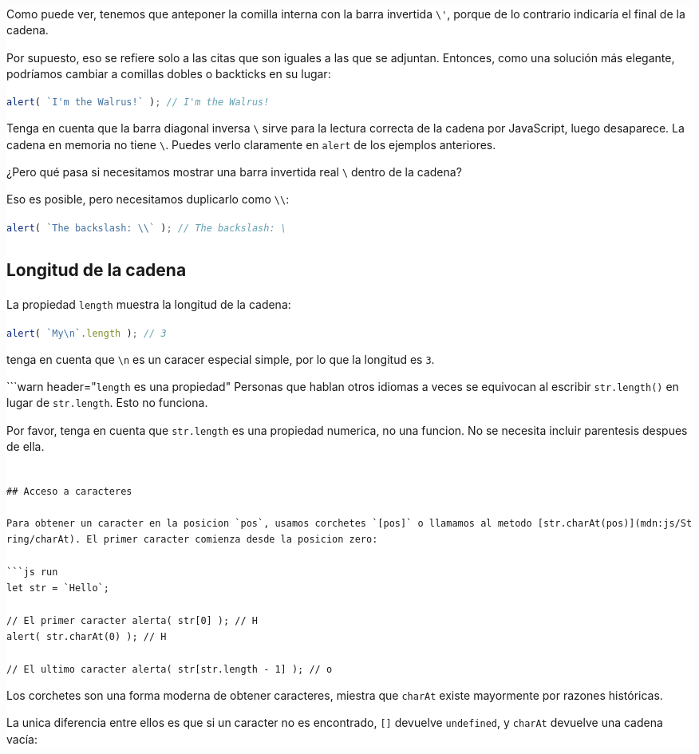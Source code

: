 Como puede ver, tenemos que anteponer la comilla interna con la barra invertida `\'`,  porque de lo contrario indicaría el final de la cadena.

Por supuesto, eso se refiere solo a las citas que son iguales a las que se adjuntan. Entonces, como una solución más elegante, podríamos cambiar a comillas dobles o backticks en su lugar:

```js run
alert( `I'm the Walrus!` ); // I'm the Walrus!
```

Tenga en cuenta que la barra diagonal inversa `\` sirve para la lectura correcta de la cadena por JavaScript, luego desaparece. La cadena en memoria no tiene `\`. Puedes verlo claramente en `alert` de los ejemplos anteriores.

¿Pero qué pasa si necesitamos mostrar una barra invertida real `\` dentro de la cadena?

Eso es posible, pero necesitamos duplicarlo como `\\`:

```js run
alert( `The backslash: \\` ); // The backslash: \
```

## Longitud de la cadena


La propiedad `length` muestra la longitud de la cadena:

```js run
alert( `My\n`.length ); // 3
```

tenga en cuenta que `\n` es un caracer especial simple, por lo que la longitud es `3`.

```warn header="`length` es una propiedad"
Personas que hablan otros idiomas a veces se equivocan al escribir `str.length()` en lugar de `str.length`. Esto no funciona.

Por favor, tenga en cuenta que `str.length` es una propiedad numerica, no una funcion. No se necesita incluir parentesis despues de ella.
```

## Acceso a caracteres

Para obtener un caracter en la posicion `pos`, usamos corchetes `[pos]` o llamamos al metodo [str.charAt(pos)](mdn:js/String/charAt). El primer caracter comienza desde la posicion zero:

```js run
let str = `Hello`;

// El primer caracter alerta( str[0] ); // H
alert( str.charAt(0) ); // H

// El ultimo caracter alerta( str[str.length - 1] ); // o
```

Los corchetes son una forma moderna de obtener caracteres, miestra que `charAt` existe mayormente por razones históricas.

La unica diferencia entre ellos es que si un caracter no es encontrado, `[]` devuelve `undefined`, y `charAt` devuelve una cadena vacía:
